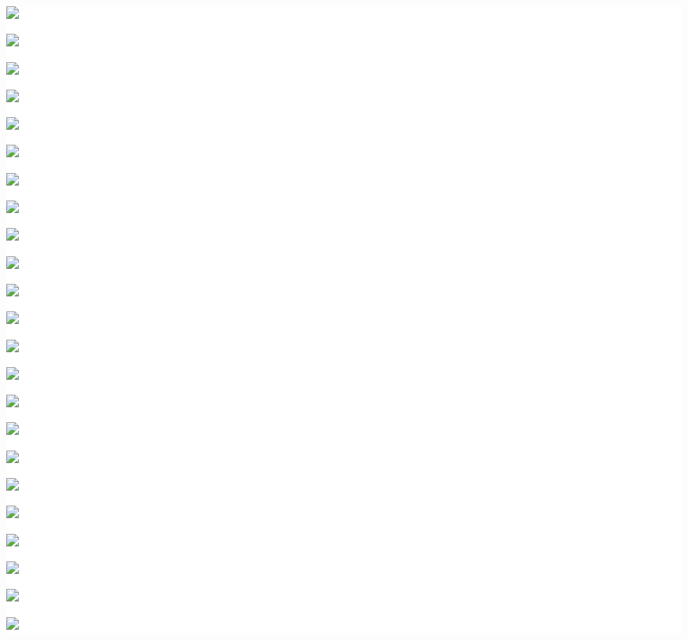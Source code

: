 ![](https://res.cloudinary.com/developerhub/image/upload/v1623199382/v2_5163/hdxhl9twwtqz4ba6fhhm.png)

![](https://res.cloudinary.com/developerhub/image/upload/v1623199393/v2_5163/sfod5x11uy6m97fw1fmk.png)

![](https://res.cloudinary.com/developerhub/image/upload/v1623199402/v2_5163/jq3gahoumithwejxyaj9.png)

![](https://res.cloudinary.com/developerhub/image/upload/v1623199406/v2_5163/p4rv3kh0b2deq72g93es.png)

![](https://res.cloudinary.com/developerhub/image/upload/v1623199415/v2_5163/b2ghu0ayduhmyisqylnq.png)

![](https://res.cloudinary.com/developerhub/image/upload/v1623199416/v2_5163/c4axo5ymgjzdl03efktb.png)

![](https://res.cloudinary.com/developerhub/image/upload/v1623199419/v2_5163/kfexo6dcnmgpxnzaou1w.png)

![](https://res.cloudinary.com/developerhub/image/upload/v1623199421/v2_5163/x5j26ji3mh7neyfpu9n8.png)

![](https://res.cloudinary.com/developerhub/image/upload/v1623199423/v2_5163/lpcrgvgpd9t4qvjhwizy.png)

![](https://res.cloudinary.com/developerhub/image/upload/v1623199425/v2_5163/hbwtnytyglv0aipl3ko0.png)



![](https://res.cloudinary.com/developerhub/image/upload/v1623199359/v2_5163/srmkwduao0ln2tu5ndil.gif)

![](https://res.cloudinary.com/developerhub/image/upload/v1623199360/v2_5163/tn5wz5sh1dv2pox9eknl.png)

![](https://res.cloudinary.com/developerhub/image/upload/v1623199372/v2_5163/rbcaaakg72pio9jfh9km.png)

![](https://res.cloudinary.com/developerhub/image/upload/v1623199382/v2_5163/hdxhl9twwtqz4ba6fhhm.png)

![](https://res.cloudinary.com/developerhub/image/upload/v1623199393/v2_5163/sfod5x11uy6m97fw1fmk.png)

![](https://res.cloudinary.com/developerhub/image/upload/v1623199402/v2_5163/jq3gahoumithwejxyaj9.png)

![](https://res.cloudinary.com/developerhub/image/upload/v1623199406/v2_5163/p4rv3kh0b2deq72g93es.png)

![](https://res.cloudinary.com/developerhub/image/upload/v1623199415/v2_5163/b2ghu0ayduhmyisqylnq.png)

![](https://res.cloudinary.com/developerhub/image/upload/v1623199416/v2_5163/c4axo5ymgjzdl03efktb.png)

![](https://res.cloudinary.com/developerhub/image/upload/v1623199419/v2_5163/kfexo6dcnmgpxnzaou1w.png)

![](https://res.cloudinary.com/developerhub/image/upload/v1623199421/v2_5163/x5j26ji3mh7neyfpu9n8.png)

![](https://res.cloudinary.com/developerhub/image/upload/v1623199423/v2_5163/lpcrgvgpd9t4qvjhwizy.png)

![](https://res.cloudinary.com/developerhub/image/upload/v1623199425/v2_5163/hbwtnytyglv0aipl3ko0.png)
